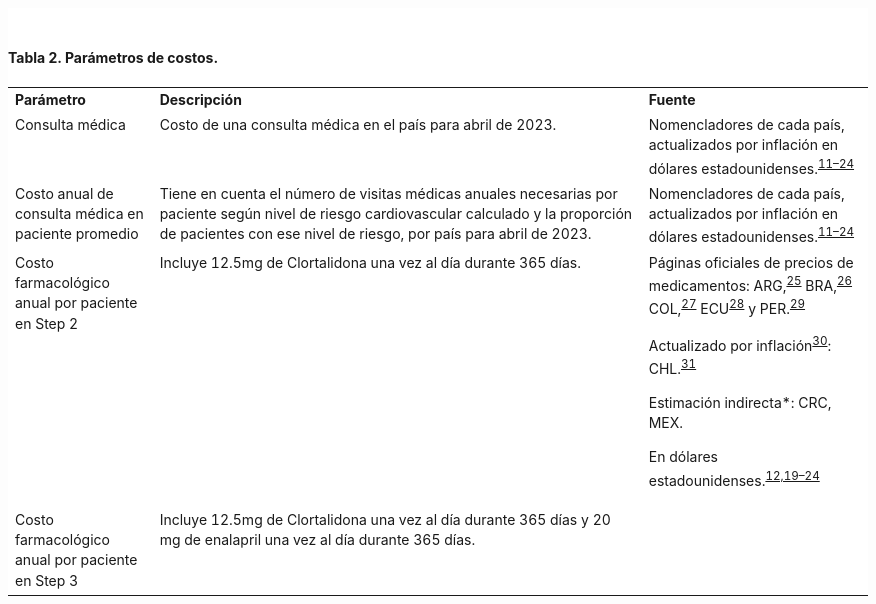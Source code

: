 
<br />

#### Tabla 2. Parámetros de costos.

<table>
  <tr>
   <td>
    <strong>Parámetro</strong>
   </td>
   <td><strong>Descripción</strong>
   </td>
   <td><strong>Fuente</strong>
   </td>
  </tr>
  <tr>
   <td>Consulta médica
   </td>
   <td>Costo de una consulta médica en el país para abril de 2023.
   </td>
   <td>Nomencladores de cada país, actualizados por inflación en dólares estadounidenses.<sup><a href="https://paperpile.com/c/D9RgK6/xqNx+kHgQ+0iG8+vNWP+QitM+XpIa+jcJJ+hQnE+P1II+dZZO+npjC+i5zf+xLsX+fWTX">11–24</a></sup>
   </td>
  </tr>
  <tr>
   <td>Costo anual de consulta médica en paciente promedio
   </td>
   <td>Tiene en cuenta el número de visitas médicas anuales necesarias por paciente según nivel de riesgo cardiovascular calculado y la proporción de pacientes con ese nivel de riesgo, por país para abril de 2023.
   </td>
   <td>Nomencladores de cada país, actualizados por inflación en dólares estadounidenses.<sup><a href="https://paperpile.com/c/D9RgK6/xqNx+kHgQ+0iG8+vNWP+QitM+XpIa+jcJJ+hQnE+P1II+dZZO+npjC+i5zf+xLsX+fWTX">11–24</a></sup>
   </td>
  </tr>
  <tr>
   <td>Costo farmacológico anual por paciente en Step 2
   </td>
   <td>Incluye 12.5mg de Clortalidona una vez al día durante 365 días.
   </td>
   <td>Páginas oficiales de precios de medicamentos: ARG,<sup><a href="https://paperpile.com/c/D9RgK6/6WB6">25</a></sup> BRA,<sup><a href="https://paperpile.com/c/D9RgK6/bAZn">26</a></sup> COL,<sup><a href="https://paperpile.com/c/D9RgK6/gNVs">27</a></sup> ECU<sup><a href="https://paperpile.com/c/D9RgK6/lpUH">28</a></sup> y PER.<sup><a href="https://paperpile.com/c/D9RgK6/39hG">29</a></sup> 
<p>
Actualizado por inflación<sup><a href="https://paperpile.com/c/D9RgK6/lCm3">30</a></sup>: CHL.<sup><a href="https://paperpile.com/c/D9RgK6/RVd1">31</a></sup>
<p>
Estimación indirecta*: CRC, MEX.
<p>
En dólares estadounidenses.<sup><a href="https://paperpile.com/c/D9RgK6/P1II+kHgQ+dZZO+npjC+i5zf+xLsX+fWTX">12,19–24</a></sup>
   </td>
  </tr>
  <tr>
   <td>Costo farmacológico anual por paciente en Step 3
   </td>
   <td>Incluye 12.5mg de Clortalidona una vez al día durante 365 días y 20 mg de enalapril una vez al día durante 365 días.
   </td>